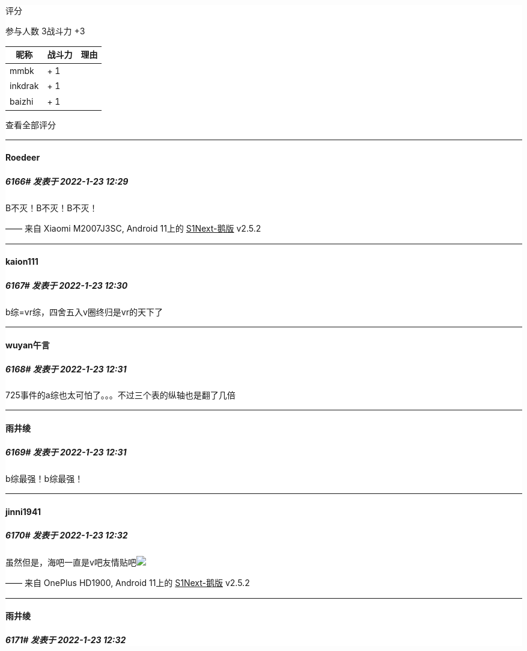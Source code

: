 评分

 参与人数 3战斗力 +3

|昵称|战斗力|理由|
|----|---|---|
| mmbk| + 1||
| inkdrak| + 1||
| baizhi| + 1||

查看全部评分

*****

####  Roedeer  
##### 6166#       发表于 2022-1-23 12:29

B不灭！B不灭！B不灭！

—— 来自 Xiaomi M2007J3SC, Android 11上的 [S1Next-鹅版](https://github.com/ykrank/S1-Next/releases) v2.5.2

*****

####  kaion111  
##### 6167#       发表于 2022-1-23 12:30

b综=vr综，四舍五入v圈终归是vr的天下了

*****

####  wuyan午言  
##### 6168#       发表于 2022-1-23 12:31

725事件的a综也太可怕了。。。不过三个表的纵轴也是翻了几倍

*****

####  雨井绫  
##### 6169#       发表于 2022-1-23 12:31

b综最强！b综最强！

*****

####  jinni1941  
##### 6170#       发表于 2022-1-23 12:32

虽然但是，海吧一直是v吧友情贴吧<img src="https://static.saraba1st.com/image/smiley/face2017/067.png" referrerpolicy="no-referrer">

—— 来自 OnePlus HD1900, Android 11上的 [S1Next-鹅版](https://github.com/ykrank/S1-Next/releases) v2.5.2

*****

####  雨井绫  
##### 6171#       发表于 2022-1-23 12:32
